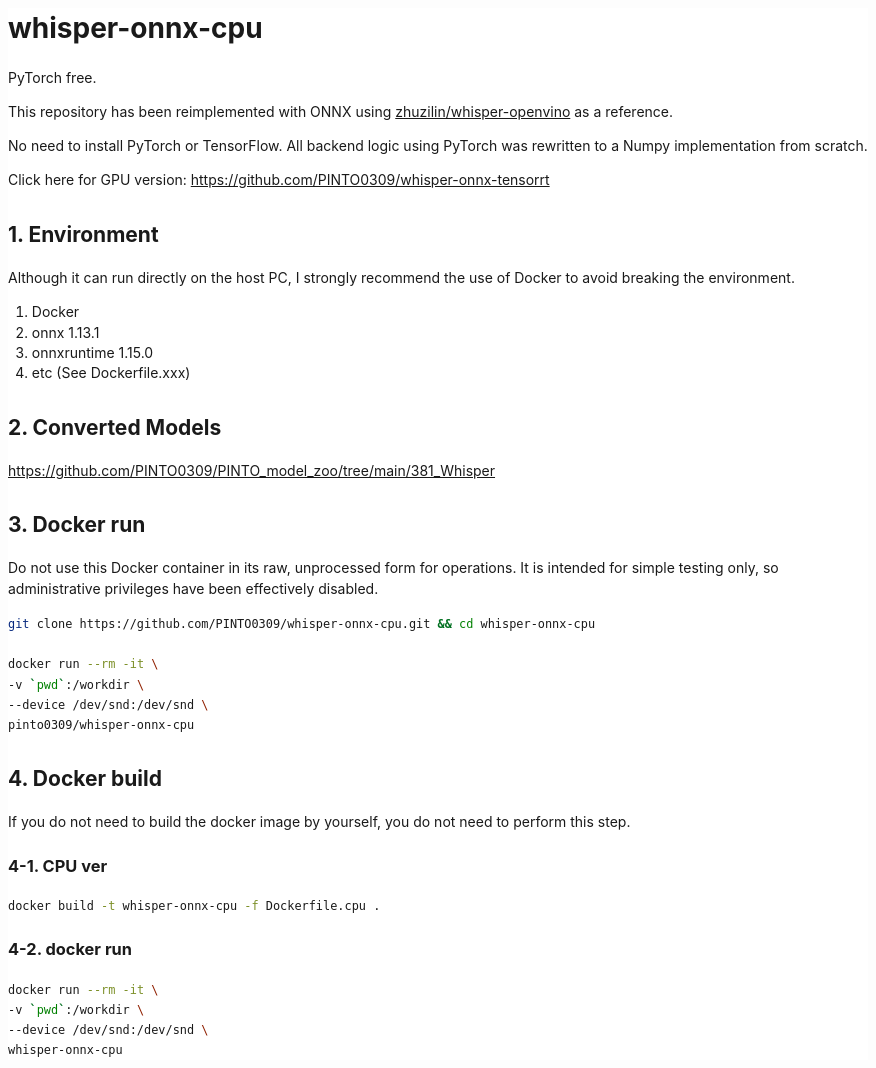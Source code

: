# whisper-onnx-cpu
PyTorch free.

This repository has been reimplemented with ONNX using [zhuzilin/whisper-openvino](https://github.com/zhuzilin/whisper-openvino) as a reference.

No need to install PyTorch or TensorFlow. All backend logic using PyTorch was rewritten to a Numpy implementation from scratch.

Click here for GPU version: https://github.com/PINTO0309/whisper-onnx-tensorrt

## 1. Environment
Although it can run directly on the host PC, I strongly recommend the use of Docker to avoid breaking the environment.

1. Docker
2. onnx 1.13.1
3. onnxruntime 1.15.0
4. etc (See Dockerfile.xxx)

## 2. Converted Models
https://github.com/PINTO0309/PINTO_model_zoo/tree/main/381_Whisper

## 3. Docker run
Do not use this Docker container in its raw, unprocessed form for operations. It is intended for simple testing only, so administrative privileges have been effectively disabled.
```bash
git clone https://github.com/PINTO0309/whisper-onnx-cpu.git && cd whisper-onnx-cpu

docker run --rm -it \
-v `pwd`:/workdir \
--device /dev/snd:/dev/snd \
pinto0309/whisper-onnx-cpu
```

## 4. Docker build
If you do not need to build the docker image by yourself, you do not need to perform this step.
### 4-1. CPU ver
```bash
docker build -t whisper-onnx-cpu -f Dockerfile.cpu .
```
### 4-2. docker run
```bash
docker run --rm -it \
-v `pwd`:/workdir \
--device /dev/snd:/dev/snd \
whisper-onnx-cpu
```
